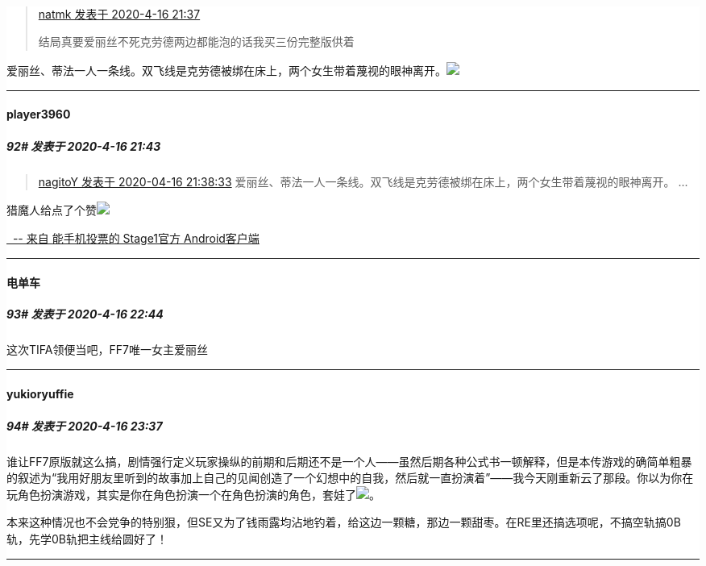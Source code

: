 

<blockquote><a href="httphttps://bbs.saraba1st.com/2b/forum.php?mod=redirect&amp;goto=findpost&amp;pid=47107222&amp;ptid=1924451" target="_blank">natmk 发表于 2020-4-16 21:37</a>

结局真要爱丽丝不死克劳德两边都能泡的话我买三份完整版供着</blockquote>
爱丽丝、蒂法一人一条线。双飞线是克劳德被绑在床上，两个女生带着蔑视的眼神离开。<img src="https://static.saraba1st.com/image/smiley/face2017/057.png" referrerpolicy="no-referrer">







-----

####  player3960  
##### 92#       发表于 2020-4-16 21:43



<blockquote><a href="httphttps://bbs.saraba1st.com/2b/forum.php?mod=redirect&amp;goto=findpost&amp;pid=47107240&amp;ptid=1924451" target="_blank">nagitoY 发表于 2020-04-16 21:38:33</a>
爱丽丝、蒂法一人一条线。双飞线是克劳德被绑在床上，两个女生带着蔑视的眼神离开。 ...</blockquote>猎魔人给点了个赞<img src="https://static.saraba1st.com/image/smiley/face2017/057.png" referrerpolicy="no-referrer">

[  -- 来自 能手机投票的 Stage1官方 Android客户端](https://www.coolapk.com/apk/140634)







-----

####  电单车  
##### 93#       发表于 2020-4-16 22:44




这次TIFA领便当吧，FF7唯一女主爱丽丝







-----

####  yukioryuffie  
##### 94#       发表于 2020-4-16 23:37




谁让FF7原版就这么搞，剧情强行定义玩家操纵的前期和后期还不是一个人——虽然后期各种公式书一顿解释，但是本传游戏的确简单粗暴的叙述为“我用好朋友里听到的故事加上自己的见闻创造了一个幻想中的自我，然后就一直扮演着”——我今天刚重新云了那段。你以为你在玩角色扮演游戏，其实是你在角色扮演一个在角色扮演的角色，套娃了<img src="https://static.saraba1st.com/image/smiley/face2017/067.png" referrerpolicy="no-referrer">。

本来这种情况也不会党争的特别狠，但SE又为了钱雨露均沾地钓着，给这边一颗糖，那边一颗甜枣。在RE里还搞选项呢，不搞空轨搞0B轨，先学0B轨把主线给圆好了！







-----
